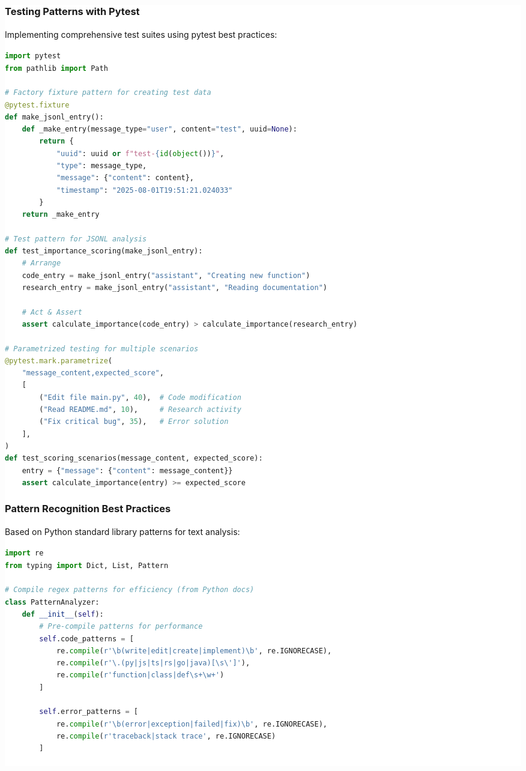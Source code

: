 ### Testing Patterns with Pytest
Implementing comprehensive test suites using pytest best practices:

```python
import pytest
from pathlib import Path

# Factory fixture pattern for creating test data
@pytest.fixture
def make_jsonl_entry():
    def _make_entry(message_type="user", content="test", uuid=None):
        return {
            "uuid": uuid or f"test-{id(object())}",
            "type": message_type,
            "message": {"content": content},
            "timestamp": "2025-08-01T19:51:21.024033"
        }
    return _make_entry

# Test pattern for JSONL analysis
def test_importance_scoring(make_jsonl_entry):
    # Arrange
    code_entry = make_jsonl_entry("assistant", "Creating new function")
    research_entry = make_jsonl_entry("assistant", "Reading documentation")
    
    # Act & Assert
    assert calculate_importance(code_entry) > calculate_importance(research_entry)

# Parametrized testing for multiple scenarios
@pytest.mark.parametrize(
    "message_content,expected_score",
    [
        ("Edit file main.py", 40),  # Code modification
        ("Read README.md", 10),     # Research activity
        ("Fix critical bug", 35),   # Error solution
    ],
)
def test_scoring_scenarios(message_content, expected_score):
    entry = {"message": {"content": message_content}}
    assert calculate_importance(entry) >= expected_score
```

### Pattern Recognition Best Practices
Based on Python standard library patterns for text analysis:

```python
import re
from typing import Dict, List, Pattern

# Compile regex patterns for efficiency (from Python docs)
class PatternAnalyzer:
    def __init__(self):
        # Pre-compile patterns for performance
        self.code_patterns = [
            re.compile(r'\b(write|edit|create|implement)\b', re.IGNORECASE),
            re.compile(r'\.(py|js|ts|rs|go|java)[\s\']'),
            re.compile(r'function|class|def\s+\w+')
        ]
        
        self.error_patterns = [
            re.compile(r'\b(error|exception|failed|fix)\b', re.IGNORECASE),
            re.compile(r'traceback|stack trace', re.IGNORECASE)
        ]
    
```